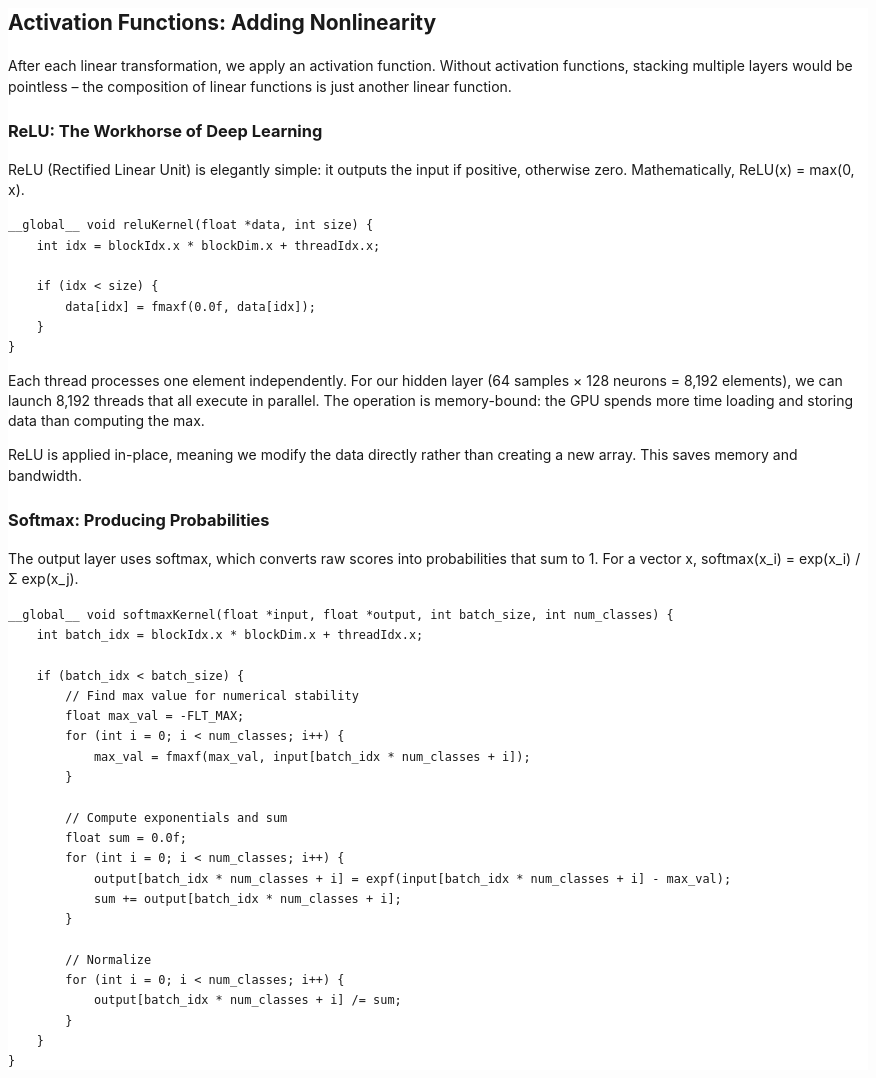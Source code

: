 ## Activation Functions: Adding Nonlinearity

After each linear transformation, we apply an activation function. Without activation functions, stacking multiple layers would be pointless – the composition of linear functions is just another linear function.

### ReLU: The Workhorse of Deep Learning

ReLU (Rectified Linear Unit) is elegantly simple: it outputs the input if positive, otherwise zero. Mathematically, ReLU(x) = max(0, x).

```cuda
__global__ void reluKernel(float *data, int size) {
    int idx = blockIdx.x * blockDim.x + threadIdx.x;

    if (idx < size) {
        data[idx] = fmaxf(0.0f, data[idx]);
    }
}
```

Each thread processes one element independently. For our hidden layer (64 samples × 128 neurons = 8,192 elements), we can launch 8,192 threads that all execute in parallel. The operation is memory-bound: the GPU spends more time loading and storing data than computing the max.

ReLU is applied in-place, meaning we modify the data directly rather than creating a new array. This saves memory and bandwidth.

### Softmax: Producing Probabilities

The output layer uses softmax, which converts raw scores into probabilities that sum to 1. For a vector x, softmax(x_i) = exp(x_i) / Σ exp(x_j).

```cuda
__global__ void softmaxKernel(float *input, float *output, int batch_size, int num_classes) {
    int batch_idx = blockIdx.x * blockDim.x + threadIdx.x;

    if (batch_idx < batch_size) {
        // Find max value for numerical stability
        float max_val = -FLT_MAX;
        for (int i = 0; i < num_classes; i++) {
            max_val = fmaxf(max_val, input[batch_idx * num_classes + i]);
        }

        // Compute exponentials and sum
        float sum = 0.0f;
        for (int i = 0; i < num_classes; i++) {
            output[batch_idx * num_classes + i] = expf(input[batch_idx * num_classes + i] - max_val);
            sum += output[batch_idx * num_classes + i];
        }

        // Normalize
        for (int i = 0; i < num_classes; i++) {
            output[batch_idx * num_classes + i] /= sum;
        }
    }
}
```
